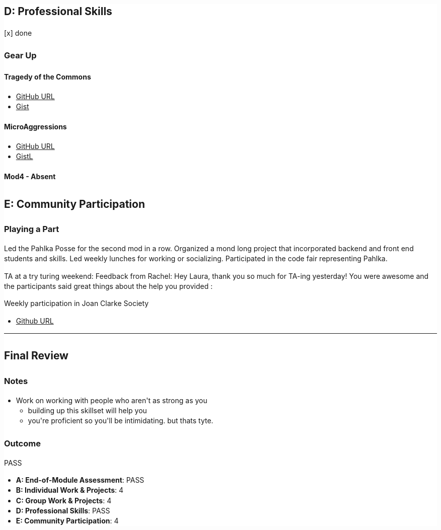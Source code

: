 
## D: Professional Skills
[x] done

### Gear Up
#### Tragedy of the Commons

* [GitHub URL]()
* [Gist](https://gist.github.com/lauraturk/0879e65dd76574244a325da6a8fc16c3)

#### MicroAggressions

* [GitHub URL]()
* [GistL](https://gist.github.com/lauraturk/fff68d109796d10d41ebc1cfcae21281)

#### Mod4 - Absent


## E: Community Participation

### Playing a Part
Led the Pahlka Posse for the second mod in a row. Organized a mond long project that incorporated backend and front end students and skills. Led weekly lunches for working or socializing. Participated in the code fair representing Pahlka.

TA at a try turing weekend: Feedback from Rachel: Hey Laura, thank you so much for TA-ing yesterday! You were awesome and the participants said great things about the help you provided :

Weekly participation in Joan Clarke Society

* [Github URL](https://github.com/Turing-Pahlka-Posse/food4all)

------------------

## Final Review

### Notes

- Work on working with people who aren't as strong as you 
    - building up this skillset will help you 
    - you're proficient so you'll be intimidating. but thats tyte. 
     
### Outcome

PASS

* **A: End-of-Module Assessment**: PASS
* **B: Individual Work & Projects**: 4
* **C: Group Work & Projects**: 4
* **D: Professional Skills**: PASS
* **E: Community Participation**: 4
